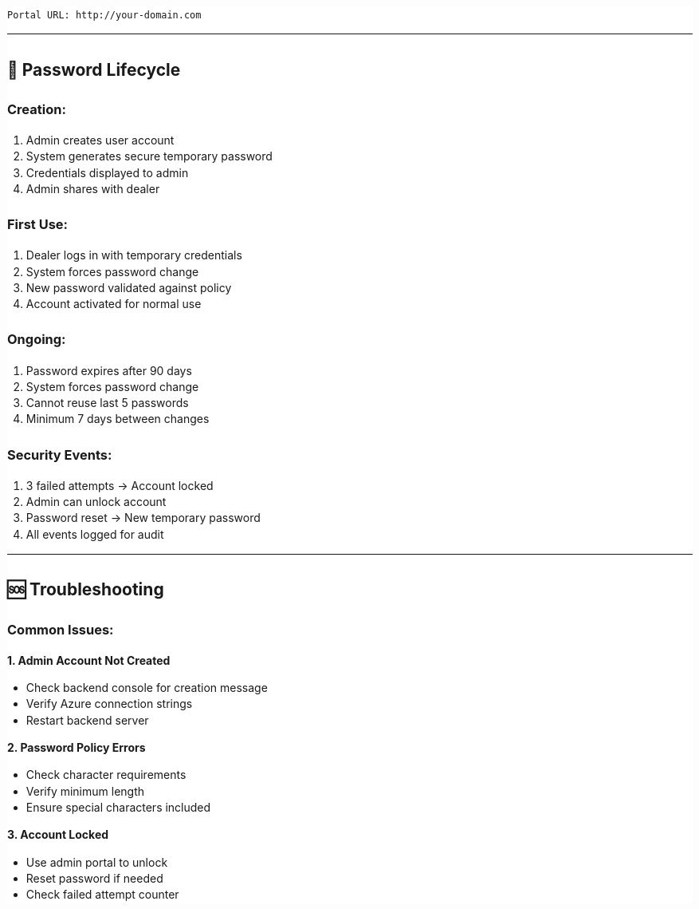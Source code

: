```
Portal URL: http://your-domain.com
```

---

## 🔄 **Password Lifecycle**

### **Creation:**
1. Admin creates user account
2. System generates secure temporary password
3. Credentials displayed to admin
4. Admin shares with dealer

### **First Use:**
1. Dealer logs in with temporary credentials
2. System forces password change
3. New password validated against policy
4. Account activated for normal use

### **Ongoing:**
1. Password expires after 90 days
2. System forces password change
3. Cannot reuse last 5 passwords
4. Minimum 7 days between changes

### **Security Events:**
1. 3 failed attempts → Account locked
2. Admin can unlock account
3. Password reset → New temporary password
4. All events logged for audit

---

## 🆘 **Troubleshooting**

### **Common Issues:**

**1. Admin Account Not Created**
- Check backend console for creation message
- Verify Azure connection strings
- Restart backend server

**2. Password Policy Errors**
- Check character requirements
- Verify minimum length
- Ensure special characters included

**3. Account Locked**
- Use admin portal to unlock
- Reset password if needed
- Check failed attempt counter
